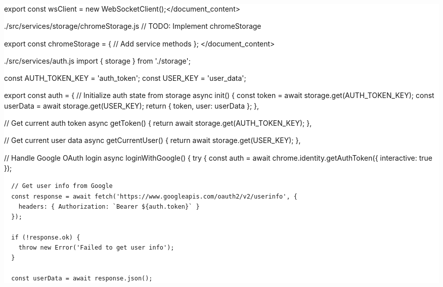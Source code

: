 export const wsClient = new WebSocketClient();</document_content>
</document>

<document>
<source>./src/services/storage/chromeStorage.js</source>
<document_content>
// TODO: Implement chromeStorage

export const chromeStorage = {
  // Add service methods
};
</document_content>
</document>

<document>
<source>./src/services/auth.js</source>
<document_content>
import { storage } from './storage';

const AUTH_TOKEN_KEY = 'auth_token';
const USER_KEY = 'user_data';

export const auth = {
  // Initialize auth state from storage
  async init() {
    const token = await storage.get(AUTH_TOKEN_KEY);
    const userData = await storage.get(USER_KEY);
    return { token, user: userData };
  },

  // Get current auth token
  async getToken() {
    return await storage.get(AUTH_TOKEN_KEY);
  },

  // Get current user data
  async getCurrentUser() {
    return await storage.get(USER_KEY);
  },

  // Handle Google OAuth login
  async loginWithGoogle() {
    try {
      const auth = await chrome.identity.getAuthToken({ interactive: true });
      
      // Get user info from Google
      const response = await fetch('https://www.googleapis.com/oauth2/v2/userinfo', {
        headers: { Authorization: `Bearer ${auth.token}` }
      });
      
      if (!response.ok) {
        throw new Error('Failed to get user info');
      }

      const userData = await response.json();
      